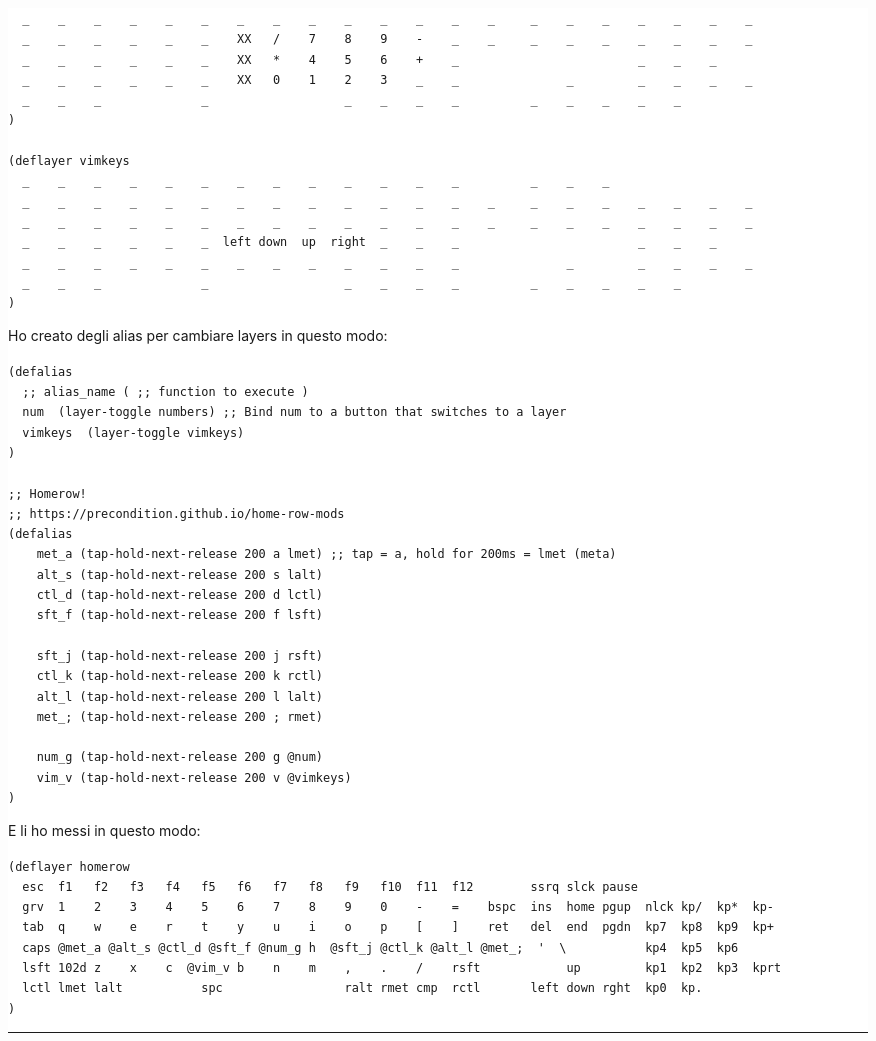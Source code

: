 ```
  _    _    _    _    _    _    _    _    _    _    _    _    _    _     _    _    _    _    _    _    _
  _    _    _    _    _    _    XX   /    7    8    9    -    _    _     _    _    _    _    _    _    _
  _    _    _    _    _    _    XX   *    4    5    6    +    _                         _    _    _
  _    _    _    _    _    _    XX   0    1    2    3    _    _               _         _    _    _    _
  _    _    _              _                   _    _    _    _          _    _    _    _    _
)

(deflayer vimkeys
  _    _    _    _    _    _    _    _    _    _    _    _    _          _    _    _
  _    _    _    _    _    _    _    _    _    _    _    _    _    _     _    _    _    _    _    _    _
  _    _    _    _    _    _    _    _    _    _    _    _    _    _     _    _    _    _    _    _    _
  _    _    _    _    _    _  left down  up  right  _    _    _                         _    _    _
  _    _    _    _    _    _    _    _    _    _    _    _    _               _         _    _    _    _
  _    _    _              _                   _    _    _    _          _    _    _    _    _
)
```
Ho creato degli alias per cambiare layers in questo modo:
```
(defalias
  ;; alias_name ( ;; function to execute )
  num  (layer-toggle numbers) ;; Bind num to a button that switches to a layer
  vimkeys  (layer-toggle vimkeys)
)

;; Homerow!
;; https://precondition.github.io/home-row-mods
(defalias
    met_a (tap-hold-next-release 200 a lmet) ;; tap = a, hold for 200ms = lmet (meta)
    alt_s (tap-hold-next-release 200 s lalt)
    ctl_d (tap-hold-next-release 200 d lctl)
    sft_f (tap-hold-next-release 200 f lsft)

    sft_j (tap-hold-next-release 200 j rsft)
    ctl_k (tap-hold-next-release 200 k rctl)
    alt_l (tap-hold-next-release 200 l lalt)
    met_; (tap-hold-next-release 200 ; rmet)
    
    num_g (tap-hold-next-release 200 g @num)
    vim_v (tap-hold-next-release 200 v @vimkeys)
)
```
E li ho messi in questo modo:
```
(deflayer homerow
  esc  f1   f2   f3   f4   f5   f6   f7   f8   f9   f10  f11  f12        ssrq slck pause
  grv  1    2    3    4    5    6    7    8    9    0    -    =    bspc  ins  home pgup  nlck kp/  kp*  kp-
  tab  q    w    e    r    t    y    u    i    o    p    [    ]    ret   del  end  pgdn  kp7  kp8  kp9  kp+
  caps @met_a @alt_s @ctl_d @sft_f @num_g h  @sft_j @ctl_k @alt_l @met_;  '  \           kp4  kp5  kp6
  lsft 102d z    x    c  @vim_v b    n    m    ,    .    /    rsft            up         kp1  kp2  kp3  kprt
  lctl lmet lalt           spc                 ralt rmet cmp  rctl       left down rght  kp0  kp.
)
```

---